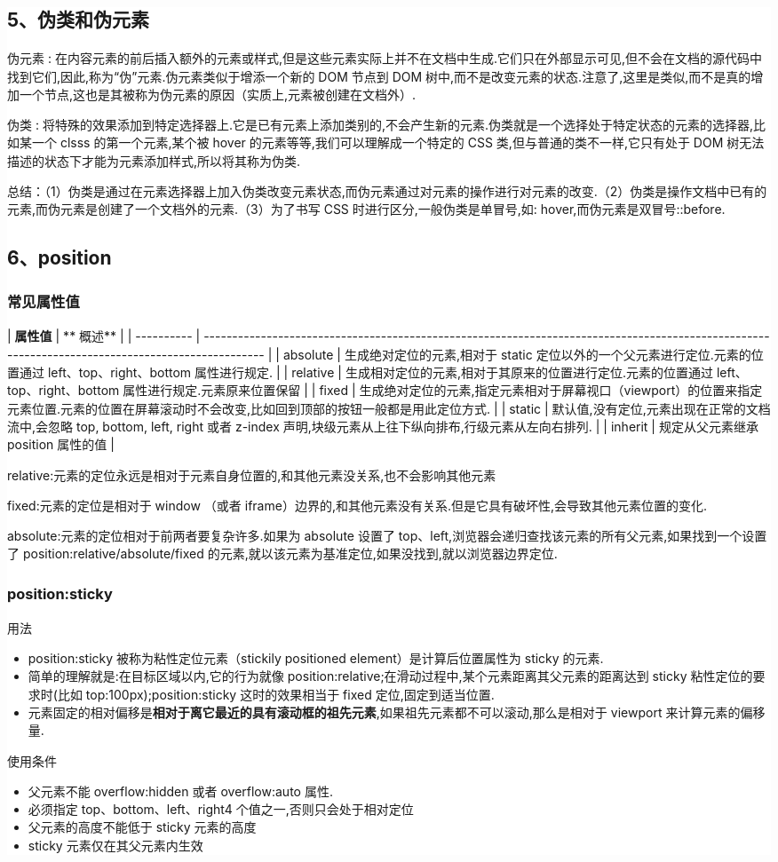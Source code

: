 ## 5、伪类和伪元素

伪元素 : 在内容元素的前后插入额外的元素或样式,但是这些元素实际上并不在文档中生成.它们只在外部显示可见,但不会在文档的源代码中找到它们,因此,称为“伪”元素.伪元素类似于增添一个新的 DOM 节点到 DOM
树中,而不是改变元素的状态.注意了,这里是类似,而不是真的增加一个节点,这也是其被称为伪元素的原因（实质上,元素被创建在文档外）.

伪类 : 将特殊的效果添加到特定选择器上.它是已有元素上添加类别的,不会产生新的元素.伪类就是一个选择处于特定状态的元素的选择器,比如某一个 clsss 的第一个元素,某个被 hover 的元素等等,我们可以理解成一个特定的 CSS
类,但与普通的类不一样,它只有处于 DOM 树无法描述的状态下才能为元素添加样式,所以将其称为伪类.

总结：（1）伪类是通过在元素选择器上加⼊伪类改变元素状态,⽽伪元素通过对元素的操作进⾏对元素的改变.（2）伪类是操作文档中已有的元素,而伪元素是创建了一个文档外的元素.（3）为了书写 CSS 时进行区分,一般伪类是单冒号,如:
hover,而伪元素是双冒号::before.

## 6、position

### 常见属性值

| **属性值** | **
概述** |
| ---------- | ------------------------------------------------------------------------------------------------------------------------------------------------ |
| absolute | 生成绝对定位的元素,相对于 static 定位以外的一个父元素进行定位.元素的位置通过 left、top、right、bottom 属性进行规定. |
| relative | 生成相对定位的元素,相对于其原来的位置进行定位.元素的位置通过 left、top、right、bottom 属性进行规定.元素原来位置保留 |
| fixed | 生成绝对定位的元素,指定元素相对于屏幕视⼝（viewport）的位置来指定元素位置.元素的位置在屏幕滚动时不会改变,⽐如回到顶部的按钮⼀般都是⽤此定位⽅式. |
| static | 默认值,没有定位,元素出现在正常的文档流中,会忽略 top, bottom, left, right 或者 z-index 声明,块级元素从上往下纵向排布,⾏级元素从左向右排列. |
| inherit | 规定从父元素继承 position 属性的值 |

relative:元素的定位永远是相对于元素自身位置的,和其他元素没关系,也不会影响其他元素

fixed:元素的定位是相对于 window （或者 iframe）边界的,和其他元素没有关系.但是它具有破坏性,会导致其他元素位置的变化.

absolute:元素的定位相对于前两者要复杂许多.如果为 absolute 设置了 top、left,浏览器会递归查找该元素的所有父元素,如果找到一个设置了 position:relative/absolute/fixed
的元素,就以该元素为基准定位,如果没找到,就以浏览器边界定位.

### position:sticky

用法

- position:sticky 被称为粘性定位元素（stickily positioned element）是计算后位置属性为 sticky 的元素.
- 简单的理解就是:在目标区域以内,它的行为就像 position:relative;在滑动过程中,某个元素距离其父元素的距离达到 sticky 粘性定位的要求时(比如 top:100px);position:sticky 这时的效果相当于
  fixed 定位,固定到适当位置.
- 元素固定的相对偏移是**相对于离它最近的具有滚动框的祖先元素**,如果祖先元素都不可以滚动,那么是相对于 viewport 来计算元素的偏移量.

使用条件

- 父元素不能 overflow:hidden 或者 overflow:auto 属性.
- 必须指定 top、bottom、left、right4 个值之一,否则只会处于相对定位
- 父元素的高度不能低于 sticky 元素的高度
- sticky 元素仅在其父元素内生效

